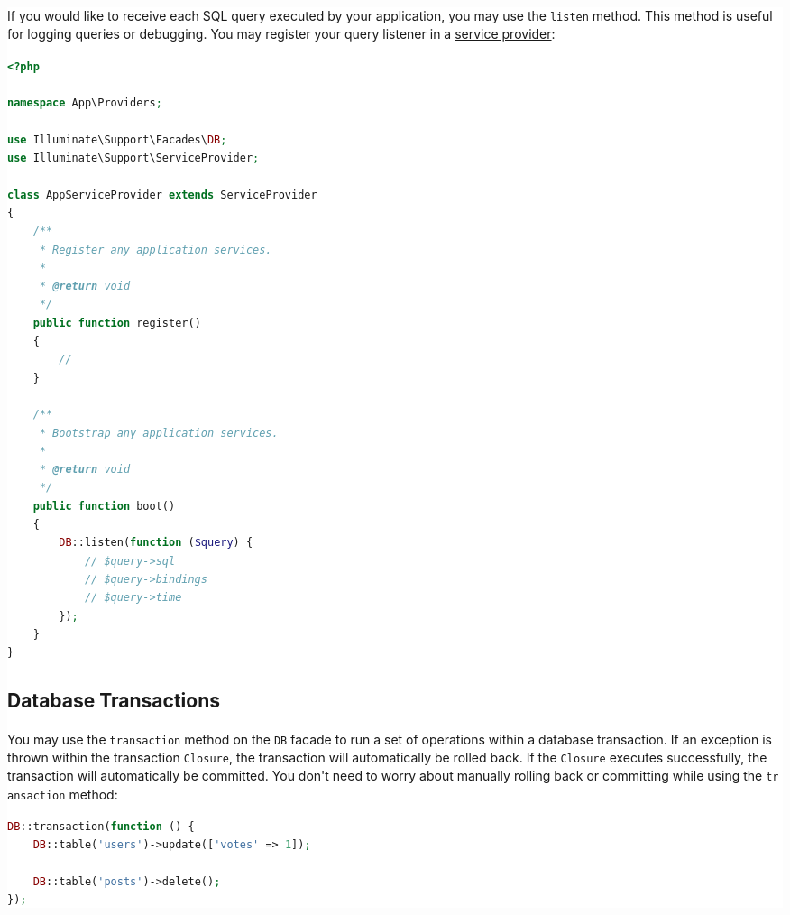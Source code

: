 If you would like to receive each SQL query executed by your application, you may use the `listen` method. This method is useful for logging queries or debugging. You may register your query listener in a [service provider](https://laravel.com/docs/7.x/providers):

```php
<?php

namespace App\Providers;

use Illuminate\Support\Facades\DB;
use Illuminate\Support\ServiceProvider;

class AppServiceProvider extends ServiceProvider
{
    /**
     * Register any application services.
     *
     * @return void
     */
    public function register()
    {
        //
    }

    /**
     * Bootstrap any application services.
     *
     * @return void
     */
    public function boot()
    {
        DB::listen(function ($query) {
            // $query->sql
            // $query->bindings
            // $query->time
        });
    }
}
```

## Database Transactions

You may use the `transaction` method on the `DB` facade to run a set of operations within a database transaction. If an exception is thrown within the transaction `Closure`, the transaction will automatically be rolled back. If the `Closure` executes successfully, the transaction will automatically be committed. You don't need to worry about manually rolling back or committing while using the `transaction` method:

```php
DB::transaction(function () {
    DB::table('users')->update(['votes' => 1]);

    DB::table('posts')->delete();
});
```
